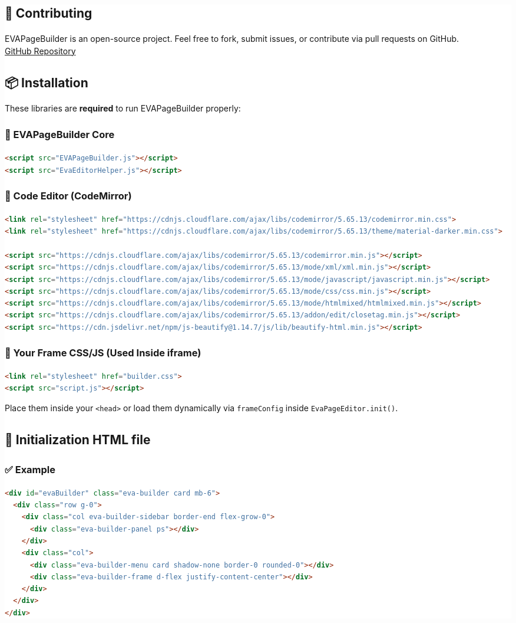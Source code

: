 ## 🤝 Contributing
EVAPageBuilder is an open-source project. Feel free to fork, submit issues, or contribute via pull requests on GitHub.  
[GitHub Repository](https://github.com/tepra/EvaEditor)

## 📦 Installation

These libraries are **required** to run EVAPageBuilder properly:

### 🔧 EVAPageBuilder Core
```html
<script src="EVAPageBuilder.js"></script>
<script src="EvaEditorHelper.js"></script>
```

### 🧠 Code Editor (CodeMirror)
```html
<link rel="stylesheet" href="https://cdnjs.cloudflare.com/ajax/libs/codemirror/5.65.13/codemirror.min.css">
<link rel="stylesheet" href="https://cdnjs.cloudflare.com/ajax/libs/codemirror/5.65.13/theme/material-darker.min.css">

<script src="https://cdnjs.cloudflare.com/ajax/libs/codemirror/5.65.13/codemirror.min.js"></script>
<script src="https://cdnjs.cloudflare.com/ajax/libs/codemirror/5.65.13/mode/xml/xml.min.js"></script>
<script src="https://cdnjs.cloudflare.com/ajax/libs/codemirror/5.65.13/mode/javascript/javascript.min.js"></script>
<script src="https://cdnjs.cloudflare.com/ajax/libs/codemirror/5.65.13/mode/css/css.min.js"></script>
<script src="https://cdnjs.cloudflare.com/ajax/libs/codemirror/5.65.13/mode/htmlmixed/htmlmixed.min.js"></script>
<script src="https://cdnjs.cloudflare.com/ajax/libs/codemirror/5.65.13/addon/edit/closetag.min.js"></script>
<script src="https://cdn.jsdelivr.net/npm/js-beautify@1.14.7/js/lib/beautify-html.min.js"></script>
```

### 🎨 Your Frame CSS/JS (Used Inside iframe)
```html
<link rel="stylesheet" href="builder.css">
<script src="script.js"></script>
```

Place them inside your `<head>` or load them dynamically via `frameConfig` inside `EvaPageEditor.init()`.

## 🚀 Initialization **HTML file**
### ✅ Example
```html
<div id="evaBuilder" class="eva-builder card mb-6">
  <div class="row g-0">
    <div class="col eva-builder-sidebar border-end flex-grow-0">
      <div class="eva-builder-panel ps"></div>
    </div>
    <div class="col">
      <div class="eva-builder-menu card shadow-none border-0 rounded-0"></div>
      <div class="eva-builder-frame d-flex justify-content-center"></div>
    </div>
  </div>
</div>
```

